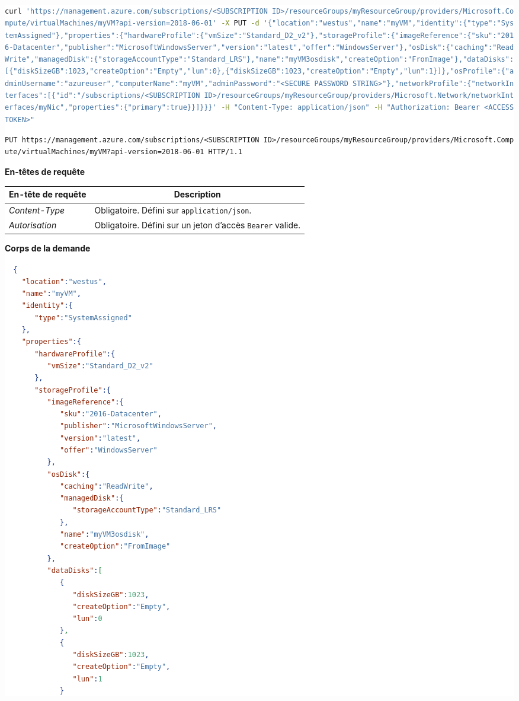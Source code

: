    ```bash
   curl 'https://management.azure.com/subscriptions/<SUBSCRIPTION ID>/resourceGroups/myResourceGroup/providers/Microsoft.Compute/virtualMachines/myVM?api-version=2018-06-01' -X PUT -d '{"location":"westus","name":"myVM","identity":{"type":"SystemAssigned"},"properties":{"hardwareProfile":{"vmSize":"Standard_D2_v2"},"storageProfile":{"imageReference":{"sku":"2016-Datacenter","publisher":"MicrosoftWindowsServer","version":"latest","offer":"WindowsServer"},"osDisk":{"caching":"ReadWrite","managedDisk":{"storageAccountType":"Standard_LRS"},"name":"myVM3osdisk","createOption":"FromImage"},"dataDisks":[{"diskSizeGB":1023,"createOption":"Empty","lun":0},{"diskSizeGB":1023,"createOption":"Empty","lun":1}]},"osProfile":{"adminUsername":"azureuser","computerName":"myVM","adminPassword":"<SECURE PASSWORD STRING>"},"networkProfile":{"networkInterfaces":[{"id":"/subscriptions/<SUBSCRIPTION ID>/resourceGroups/myResourceGroup/providers/Microsoft.Network/networkInterfaces/myNic","properties":{"primary":true}}]}}}' -H "Content-Type: application/json" -H "Authorization: Bearer <ACCESS TOKEN>"
   ```

   ```HTTP
   PUT https://management.azure.com/subscriptions/<SUBSCRIPTION ID>/resourceGroups/myResourceGroup/providers/Microsoft.Compute/virtualMachines/myVM?api-version=2018-06-01 HTTP/1.1
   ```
   
   **En-têtes de requête**
   
   |En-tête de requête  |Description  |
   |---------|---------|
   |*Content-Type*     | Obligatoire. Défini sur `application/json`.        |
   |*Autorisation*     | Obligatoire. Défini sur un jeton d’accès `Bearer` valide.        | 
   
   **Corps de la demande**

   ```JSON
     {
       "location":"westus",
       "name":"myVM",
       "identity":{
          "type":"SystemAssigned"
       },
       "properties":{
          "hardwareProfile":{
             "vmSize":"Standard_D2_v2"
          },
          "storageProfile":{
             "imageReference":{
                "sku":"2016-Datacenter",
                "publisher":"MicrosoftWindowsServer",
                "version":"latest",
                "offer":"WindowsServer"
             },
             "osDisk":{
                "caching":"ReadWrite",
                "managedDisk":{
                   "storageAccountType":"Standard_LRS"
                },
                "name":"myVM3osdisk",
                "createOption":"FromImage"
             },
             "dataDisks":[
                {
                   "diskSizeGB":1023,
                   "createOption":"Empty",
                   "lun":0
                },
                {
                   "diskSizeGB":1023,
                   "createOption":"Empty",
                   "lun":1
                }
   ```